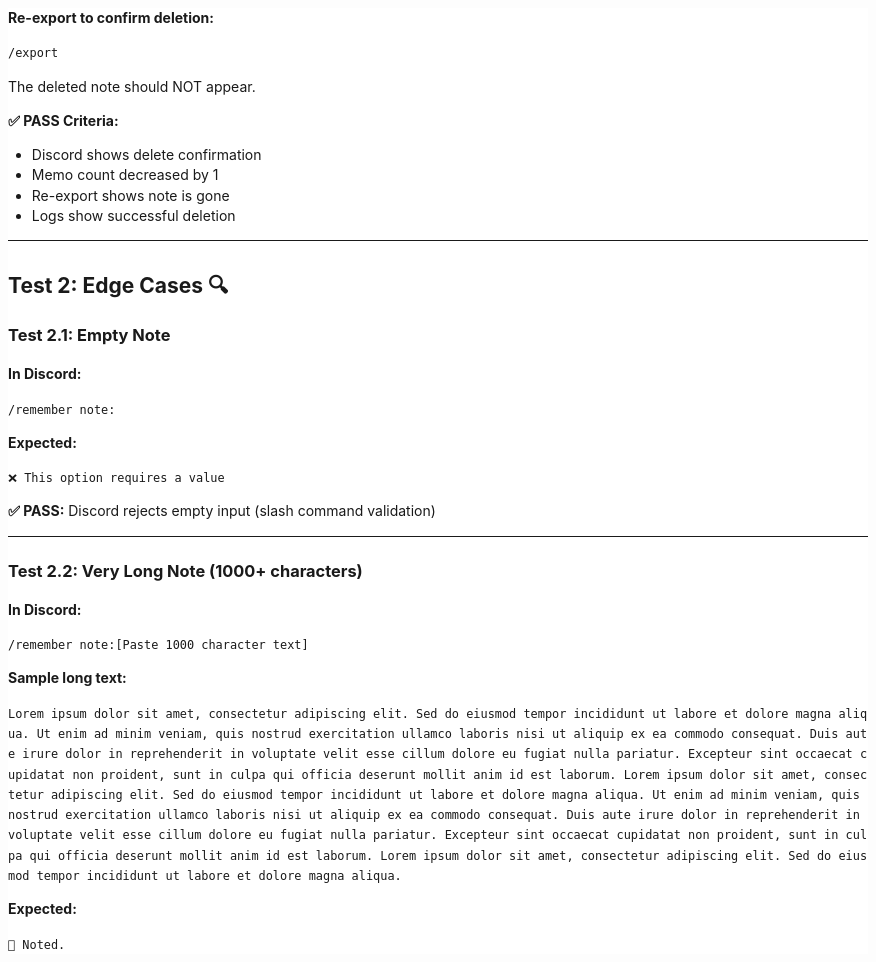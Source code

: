 **Re-export to confirm deletion:**
```
/export
```
The deleted note should NOT appear.

**✅ PASS Criteria:**
- Discord shows delete confirmation
- Memo count decreased by 1
- Re-export shows note is gone
- Logs show successful deletion

---

## Test 2: Edge Cases 🔍

### Test 2.1: Empty Note
**In Discord:**
```
/remember note:
```

**Expected:**
```
❌ This option requires a value
```

**✅ PASS:** Discord rejects empty input (slash command validation)

---

### Test 2.2: Very Long Note (1000+ characters)
**In Discord:**
```
/remember note:[Paste 1000 character text]
```

**Sample long text:**
```
Lorem ipsum dolor sit amet, consectetur adipiscing elit. Sed do eiusmod tempor incididunt ut labore et dolore magna aliqua. Ut enim ad minim veniam, quis nostrud exercitation ullamco laboris nisi ut aliquip ex ea commodo consequat. Duis aute irure dolor in reprehenderit in voluptate velit esse cillum dolore eu fugiat nulla pariatur. Excepteur sint occaecat cupidatat non proident, sunt in culpa qui officia deserunt mollit anim id est laborum. Lorem ipsum dolor sit amet, consectetur adipiscing elit. Sed do eiusmod tempor incididunt ut labore et dolore magna aliqua. Ut enim ad minim veniam, quis nostrud exercitation ullamco laboris nisi ut aliquip ex ea commodo consequat. Duis aute irure dolor in reprehenderit in voluptate velit esse cillum dolore eu fugiat nulla pariatur. Excepteur sint occaecat cupidatat non proident, sunt in culpa qui officia deserunt mollit anim id est laborum. Lorem ipsum dolor sit amet, consectetur adipiscing elit. Sed do eiusmod tempor incididunt ut labore et dolore magna aliqua.
```

**Expected:**
```
📝 Noted.
```
